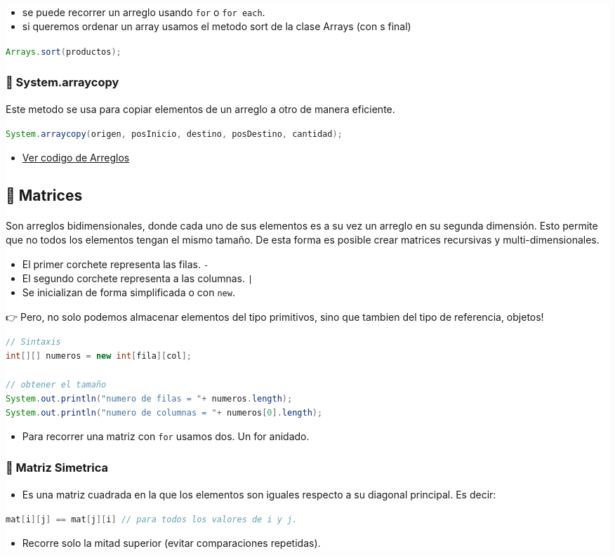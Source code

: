 * se puede recorrer un arreglo usando `for` o `for each`.
* si queremos ordenar un array usamos el metodo sort de la clase Arrays (con s final)

```java
Arrays.sort(productos);
```

### 📍 System.arraycopy
Este metodo se usa para copiar elementos de un arreglo a otro de manera eficiente.

```java
System.arraycopy(origen, posInicio, destino, posDestino, cantidad);
```

* [Ver codigo de Arreglos](./Sec12Arreglos/)

## 📌 Matrices
Son arreglos bidimensionales, donde cada uno de sus elementos es a su vez un arreglo en su segunda dimensión. Esto permite que no todos los elementos tengan el mismo tamaño. De esta forma es posible crear matrices recursivas y multi-dimensionales. <br>

* El primer corchete representa las filas. `-`
* El segundo corchete representa a las columnas. `|`
* Se inicializan de forma simplificada o con `new`.

👉 Pero, no solo podemos almacenar elementos del tipo primitivos, sino que tambien del tipo de referencia, objetos!

```java
// Sintaxis
int[][] numeros = new int[fila][col];

// obtener el tamaño
System.out.println("numero de filas = "+ numeros.length);
System.out.println("numero de columnas = "+ numeros[0].length);
```
   
* Para recorrer una matriz con `for` usamos dos. Un for anidado.

### 📍 Matriz Simetrica
* Es una matriz cuadrada en la que los elementos son iguales respecto a su diagonal principal. Es decir:

```java
mat[i][j] == mat[j][i] // para todos los valores de i y j.
```

* Recorre solo la mitad superior (evitar comparaciones repetidas).